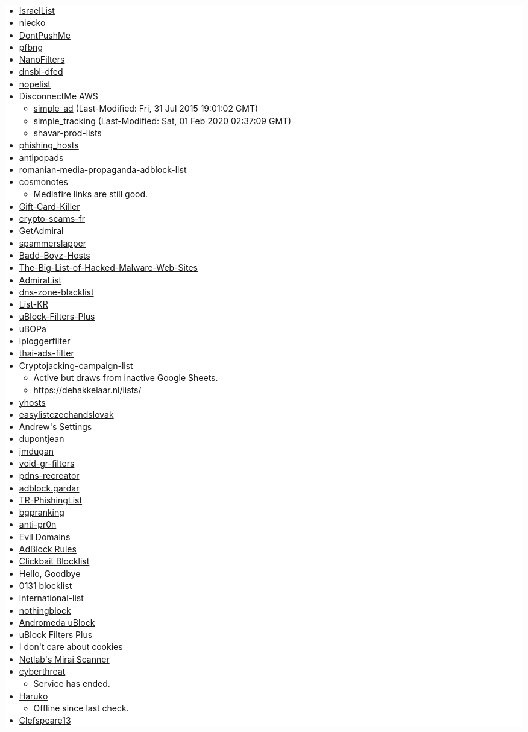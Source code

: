 - [IsraelList](https://jansal.net/tpl/IsraelList.tpl)
- [niecko](https://www.niecko.pl/adblock/adblock.txt)
- [DontPushMe](https://github.com/caffeinewriter/DontPushMe)
- [pfbng](https://github.com/angelics/pfbng)
- [NanoFilters](https://github.com/NanoAdblocker/NanoFilters)
- [dnsbl-dfed](https://github.com/dfederlein/dnsbl-dfed)
- [nopelist](https://github.com/genediazjr/nopelist)
- DisconnectMe AWS
  - [simple_ad](https://s3.amazonaws.com/lists.disconnect.me/simple_ad.txt) (Last-Modified: Fri, 31 Jul 2015 19:01:02 GMT)
  - [simple_tracking](https://s3.amazonaws.com/lists.disconnect.me/simple_tracking.txt) (Last-Modified: Sat, 01 Feb 2020 02:37:09 GMT)
  - [shavar-prod-lists](https://github.com/mozilla-services/shavar-prod-lists)
- [phishing_hosts](https://gitlab.com/Kurobeats/phishing_hosts)
- [antipopads](https://github.com/Yhonay/antipopads)
- [romanian-media-propaganda-adblock-list](https://github.com/Recon/romanian-media-propaganda-adblock-list)
- [cosmonotes](https://cosmonote.blogspot.com/2013/09/Download.html)
  - Mediafire links are still good.
- [Gift-Card-Killer](https://github.com/TakoYachty/Gift-Card-Killer)
- [crypto-scams-fr](https://github.com/CryptoFR/crypto-scams-fr)
- [GetAdmiral](https://github.com/smed79/blacklist)
- [spammerslapper](http://spammerslapper.com/downloads/adblock_include.conf)
- [Badd-Boyz-Hosts](https://github.com/mitchellkrogza/Badd-Boyz-Hosts)
- [The-Big-List-of-Hacked-Malware-Web-Sites](https://github.com/mitchellkrogza/The-Big-List-of-Hacked-Malware-Web-Sites)
- [AdmiraList](https://github.com/jkrejcha/AdmiraList)
- [dns-zone-blacklist](https://github.com/oznu/dns-zone-blacklist)
- [List-KR](https://github.com/slang1998/List-KR)
- [uBlock-Filters-Plus](https://github.com/IDKwhattoputhere/uBlock-Filters-Plus)
- [uBOPa](https://github.com/nimasaj/uBOPa)
- [iploggerfilter](https://github.com/piperun/iploggerfilter)
- [thai-ads-filter](https://github.com/adblock-thai/thai-ads-filter)
- [Cryptojacking-campaign-list](https://github.com/deHakkelaar/Cryptojacking-campaign-list)
  - Active but draws from inactive Google Sheets.
  - <https://dehakkelaar.nl/lists/>
- [yhosts](https://github.com/vokins/yhosts)
- [easylistczechandslovak](https://github.com/tomasko126/easylistczechandslovak)
- [Andrew's Settings](https://gitlab.com/andryou/andrews-settings#andrews-settings-and-config-files)
- [dupontjean](https://github.com/dupontjean/pihole-blocklist#pihole-blocklist)
- [jmdugan](https://github.com/jmdugan/blocklists)
- [void-gr-filters](https://www.void.gr/kargig/void-gr-filters.txt)
- [pdns-recreator](https://github.com/suuhm/pdns-recreator)
- [adblock.gardar](https://adblock.gardar.net/)
- [TR-PhishingList](https://github.com/HorusTeknoloji/TR-PhishingList)
- [bgpranking](https://github.com/D4-project/BGP-Ranking/tree/master/bgpranking/config/modules)
- [anti-pr0n](https://github.com/CyanideBrother/anti-pr0n)
- [Evil Domains](https://github.com/hell-sh/Evil-Domains/tree/master/lists)
- [AdBlock Rules](https://bitbucket.org/nicktabick/adblock-rules/src/master/)
- [Clickbait Blocklist](https://github.com/cpeterso/clickbait-blocklist)
- [Hello, Goodbye](https://github.com/bcye/Hello-Goodbye)
- [0131 blocklist](https://github.com/austinhuang0131/0131-block-list)
- [international-list](https://github.com/betterwebleon/international-list)
- [nothingblock](https://github.com/sayomelu/nothingblock)
- [Andromeda uBlock](https://github.com/hit3shjain/Andromeda-ublock-list)
- [uBlock Filters Plus](https://github.com/IDKwhattoputhere/uBlock-Filters-Plus)
- [I don't care about cookies](https://www.i-dont-care-about-cookies.eu/abp/)
- [Netlab's Mirai Scanner](https://data.netlab.360.com/mirai-scanner/)
- [cyberthreat](https://www.cyberthreatcoalition.org/blocklist)
  - Service has ended.
- [Haruko](https://tracker.fumik0.com/)
  - Offline since last check.
- [Clefspeare13](https://tinyurl.com/clefspeare13)